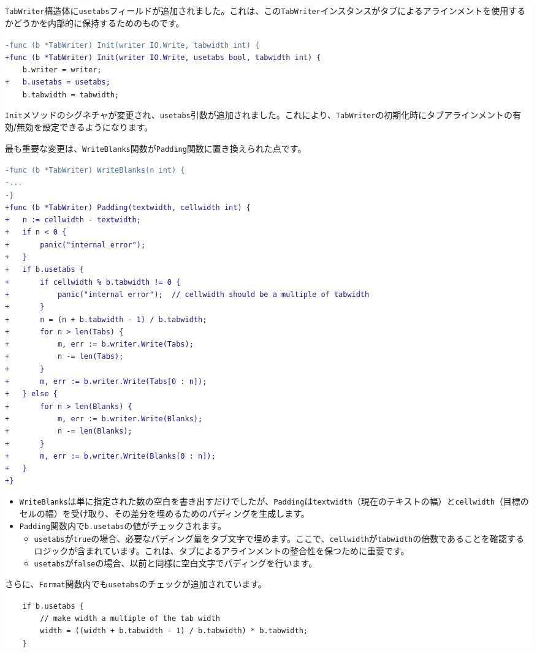 `TabWriter`構造体に`usetabs`フィールドが追加されました。これは、この`TabWriter`インスタンスがタブによるアラインメントを使用するかどうかを内部的に保持するためのものです。

```diff
-func (b *TabWriter) Init(writer IO.Write, tabwidth int) {
+func (b *TabWriter) Init(writer IO.Write, usetabs bool, tabwidth int) {
 	b.writer = writer;
+	b.usetabs = usetabs;
 	b.tabwidth = tabwidth;
```

`Init`メソッドのシグネチャが変更され、`usetabs`引数が追加されました。これにより、`TabWriter`の初期化時にタブアラインメントの有効/無効を設定できるようになります。

最も重要な変更は、`WriteBlanks`関数が`Padding`関数に置き換えられた点です。

```diff
-func (b *TabWriter) WriteBlanks(n int) {
-...
-}
+func (b *TabWriter) Padding(textwidth, cellwidth int) {
+	n := cellwidth - textwidth;
+	if n < 0 {
+		panic("internal error");
+	}
+	if b.usetabs {
+		if cellwidth % b.tabwidth != 0 {
+			panic("internal error");  // cellwidth should be a multiple of tabwidth
+		}
+		n = (n + b.tabwidth - 1) / b.tabwidth;
+		for n > len(Tabs) {
+			m, err := b.writer.Write(Tabs);
+			n -= len(Tabs);
+		}
+		m, err := b.writer.Write(Tabs[0 : n]);
+	} else {
+		for n > len(Blanks) {
+			m, err := b.writer.Write(Blanks);
+			n -= len(Blanks);
+		}
+		m, err := b.writer.Write(Blanks[0 : n]);
+	}
+}
```

*   `WriteBlanks`は単に指定された数の空白を書き出すだけでしたが、`Padding`は`textwidth`（現在のテキストの幅）と`cellwidth`（目標のセルの幅）を受け取り、その差分を埋めるためのパディングを生成します。
*   `Padding`関数内で`b.usetabs`の値がチェックされます。
    *   `usetabs`が`true`の場合、必要なパディング量をタブ文字で埋めます。ここで、`cellwidth`が`tabwidth`の倍数であることを確認するロジックが含まれています。これは、タブによるアラインメントの整合性を保つために重要です。
    *   `usetabs`が`false`の場合、以前と同様に空白文字でパディングを行います。

さらに、`Format`関数内でも`usetabs`のチェックが追加されています。

```diff
 	if b.usetabs {
 		// make width a multiple of the tab width
 		width = ((width + b.tabwidth - 1) / b.tabwidth) * b.tabwidth;
 	}
```
